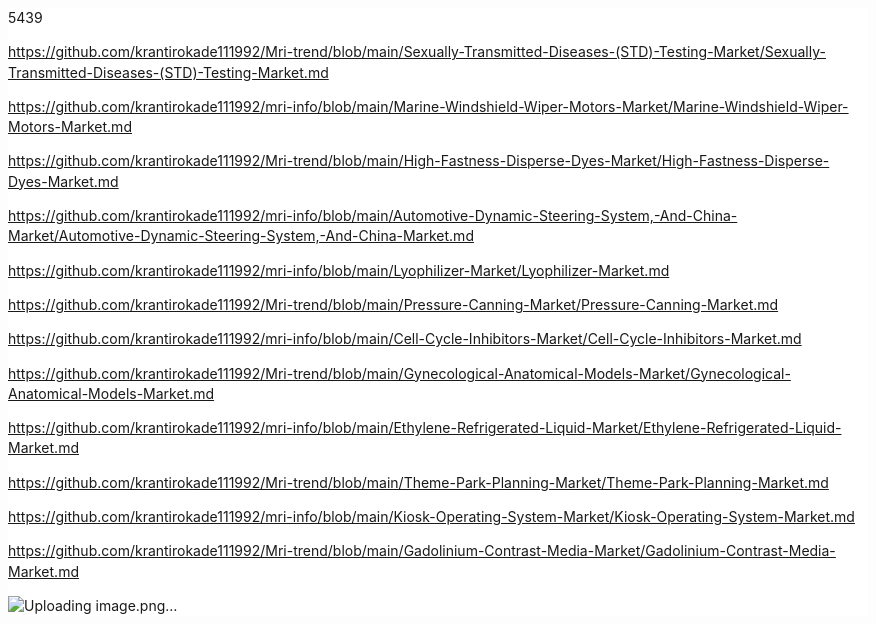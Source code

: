 5439</p><p><a href="https://github.com/krantirokade111992/Mri-trend/blob/main/Sexually-Transmitted-Diseases-(STD)-Testing-Market/Sexually-Transmitted-Diseases-(STD)-Testing-Market.md">https://github.com/krantirokade111992/Mri-trend/blob/main/Sexually-Transmitted-Diseases-(STD)-Testing-Market/Sexually-Transmitted-Diseases-(STD)-Testing-Market.md</a></p><p><a href="https://github.com/krantirokade111992/mri-info/blob/main/Marine-Windshield-Wiper-Motors-Market/Marine-Windshield-Wiper-Motors-Market.md">https://github.com/krantirokade111992/mri-info/blob/main/Marine-Windshield-Wiper-Motors-Market/Marine-Windshield-Wiper-Motors-Market.md</a></p><p><a href="https://github.com/krantirokade111992/Mri-trend/blob/main/High-Fastness-Disperse-Dyes-Market/High-Fastness-Disperse-Dyes-Market.md">https://github.com/krantirokade111992/Mri-trend/blob/main/High-Fastness-Disperse-Dyes-Market/High-Fastness-Disperse-Dyes-Market.md</a></p><p><a href="https://github.com/krantirokade111992/mri-info/blob/main/Automotive-Dynamic-Steering-System,-And-China-Market/Automotive-Dynamic-Steering-System,-And-China-Market.md">https://github.com/krantirokade111992/mri-info/blob/main/Automotive-Dynamic-Steering-System,-And-China-Market/Automotive-Dynamic-Steering-System,-And-China-Market.md</a></p><p><a href="https://github.com/krantirokade111992/mri-info/blob/main/Lyophilizer-Market/Lyophilizer-Market.md">https://github.com/krantirokade111992/mri-info/blob/main/Lyophilizer-Market/Lyophilizer-Market.md</a></p><p><a href="https://github.com/krantirokade111992/Mri-trend/blob/main/Pressure-Canning-Market/Pressure-Canning-Market.md">https://github.com/krantirokade111992/Mri-trend/blob/main/Pressure-Canning-Market/Pressure-Canning-Market.md</a></p><p><a href="https://github.com/krantirokade111992/mri-info/blob/main/Cell-Cycle-Inhibitors-Market/Cell-Cycle-Inhibitors-Market.md">https://github.com/krantirokade111992/mri-info/blob/main/Cell-Cycle-Inhibitors-Market/Cell-Cycle-Inhibitors-Market.md</a></p><p><a href="https://github.com/krantirokade111992/Mri-trend/blob/main/Gynecological-Anatomical-Models-Market/Gynecological-Anatomical-Models-Market.md">https://github.com/krantirokade111992/Mri-trend/blob/main/Gynecological-Anatomical-Models-Market/Gynecological-Anatomical-Models-Market.md</a></p><p><a href="https://github.com/krantirokade111992/mri-info/blob/main/Ethylene-Refrigerated-Liquid-Market/Ethylene-Refrigerated-Liquid-Market.md">https://github.com/krantirokade111992/mri-info/blob/main/Ethylene-Refrigerated-Liquid-Market/Ethylene-Refrigerated-Liquid-Market.md</a></p><p><a href="https://github.com/krantirokade111992/Mri-trend/blob/main/Theme-Park-Planning-Market/Theme-Park-Planning-Market.md">https://github.com/krantirokade111992/Mri-trend/blob/main/Theme-Park-Planning-Market/Theme-Park-Planning-Market.md</a></p><p><a href="https://github.com/krantirokade111992/mri-info/blob/main/Kiosk-Operating-System-Market/Kiosk-Operating-System-Market.md">https://github.com/krantirokade111992/mri-info/blob/main/Kiosk-Operating-System-Market/Kiosk-Operating-System-Market.md</a></p><p><a href="https://github.com/krantirokade111992/Mri-trend/blob/main/Gadolinium-Contrast-Media-Market/Gadolinium-Contrast-Media-Market.md">https://github.com/krantirokade111992/Mri-trend/blob/main/Gadolinium-Contrast-Media-Market/Gadolinium-Contrast-Media-Market.md</a></p>
![Uploading image.png…]()
